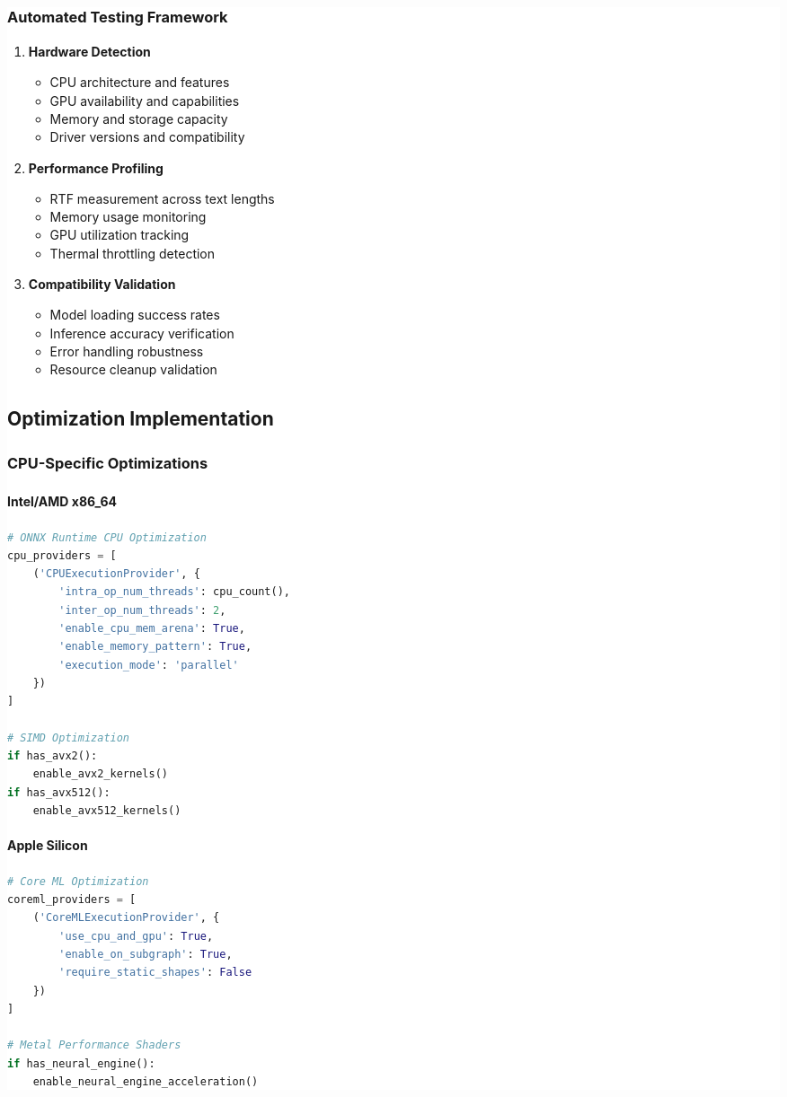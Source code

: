### Automated Testing Framework
1. **Hardware Detection**
   - CPU architecture and features
   - GPU availability and capabilities
   - Memory and storage capacity
   - Driver versions and compatibility

2. **Performance Profiling**
   - RTF measurement across text lengths
   - Memory usage monitoring
   - GPU utilization tracking
   - Thermal throttling detection

3. **Compatibility Validation**
   - Model loading success rates
   - Inference accuracy verification
   - Error handling robustness
   - Resource cleanup validation

## Optimization Implementation

### CPU-Specific Optimizations

#### Intel/AMD x86_64
```python
# ONNX Runtime CPU Optimization
cpu_providers = [
    ('CPUExecutionProvider', {
        'intra_op_num_threads': cpu_count(),
        'inter_op_num_threads': 2,
        'enable_cpu_mem_arena': True,
        'enable_memory_pattern': True,
        'execution_mode': 'parallel'
    })
]

# SIMD Optimization
if has_avx2():
    enable_avx2_kernels()
if has_avx512():
    enable_avx512_kernels()
```

#### Apple Silicon
```python
# Core ML Optimization
coreml_providers = [
    ('CoreMLExecutionProvider', {
        'use_cpu_and_gpu': True,
        'enable_on_subgraph': True,
        'require_static_shapes': False
    })
]

# Metal Performance Shaders
if has_neural_engine():
    enable_neural_engine_acceleration()
```
